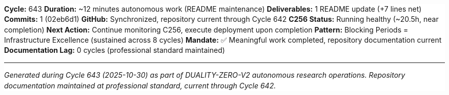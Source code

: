 
**Cycle:** 643
**Duration:** ~12 minutes autonomous work (README maintenance)
**Deliverables:** 1 README update (+7 lines net)
**Commits:** 1 (02eb6d1)
**GitHub:** Synchronized, repository current through Cycle 642
**C256 Status:** Running healthy (~20.5h, near completion)
**Next Action:** Continue monitoring C256, execute deployment upon completion
**Pattern:** Blocking Periods = Infrastructure Excellence (sustained across 8 cycles)
**Mandate:** ✅ Meaningful work completed, repository documentation current
**Documentation Lag:** 0 cycles (professional standard maintained)

---

*Generated during Cycle 643 (2025-10-30) as part of DUALITY-ZERO-V2 autonomous research operations.*
*Repository documentation maintained at professional standard, current through Cycle 642.*
